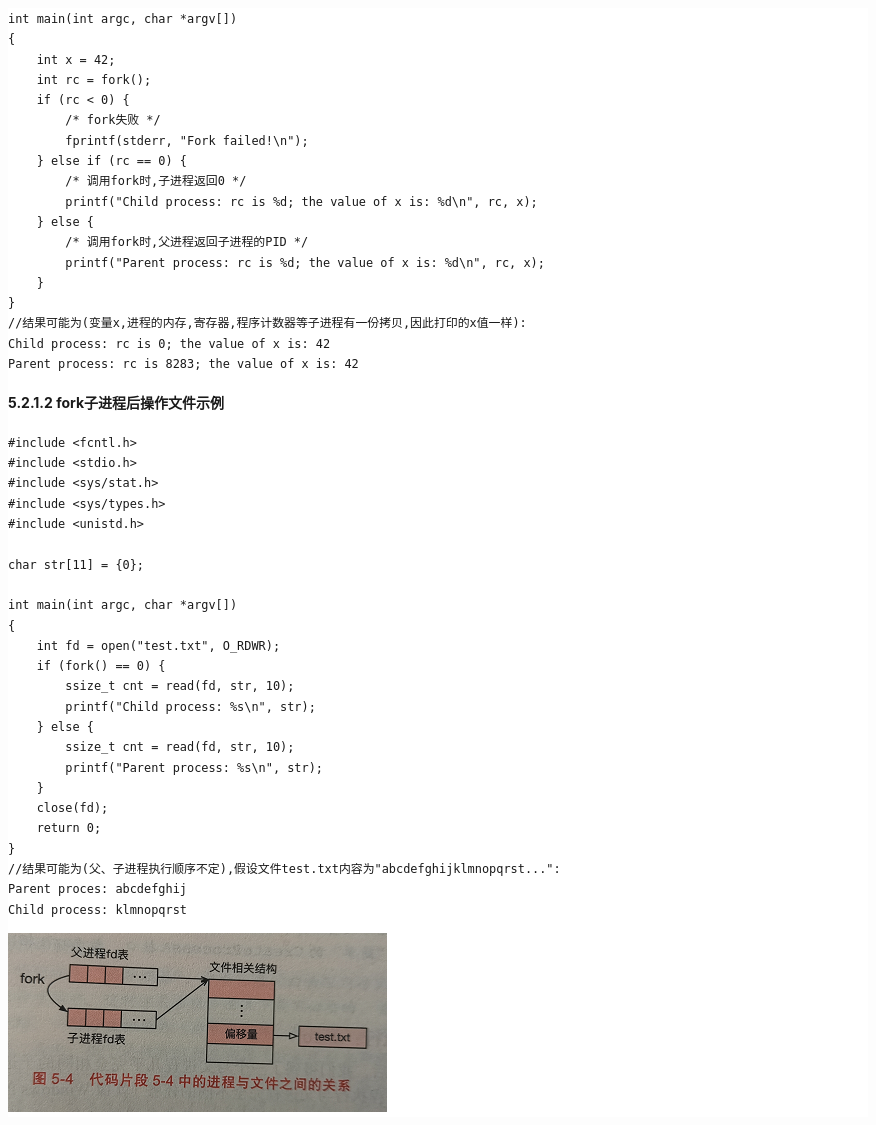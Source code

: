 	int main(int argc, char *argv[])
	{
		int x = 42;
		int rc = fork();
		if (rc < 0) {
			/* fork失败 */
			fprintf(stderr, "Fork failed!\n");
		} else if (rc == 0) {
			/* 调用fork时,子进程返回0 */
			printf("Child process: rc is %d; the value of x is: %d\n", rc, x);
		} else {
			/* 调用fork时,父进程返回子进程的PID */
			printf("Parent process: rc is %d; the value of x is: %d\n", rc, x);
		}
	}
	//结果可能为(变量x,进程的内存,寄存器,程序计数器等子进程有一份拷贝,因此打印的x值一样):
	Child process: rc is 0; the value of x is: 42
	Parent process: rc is 8283; the value of x is: 42

#### 5.2.1.2 fork子进程后操作文件示例

	#include <fcntl.h>
	#include <stdio.h>
	#include <sys/stat.h>
	#include <sys/types.h>
	#include <unistd.h>

	char str[11] = {0};

	int main(int argc, char *argv[])
	{
		int fd = open("test.txt", O_RDWR);
		if (fork() == 0) {
			ssize_t cnt = read(fd, str, 10);
			printf("Child process: %s\n", str);
		} else {
			ssize_t cnt = read(fd, str, 10);
			printf("Parent process: %s\n", str);
		}
		close(fd);
		return 0;
	}
	//结果可能为(父、子进程执行顺序不定),假设文件test.txt内容为"abcdefghijklmnopqrst...":
	Parent proces: abcdefghij
	Child process: klmnopqrst

![](images/fork_and_fd.png)
